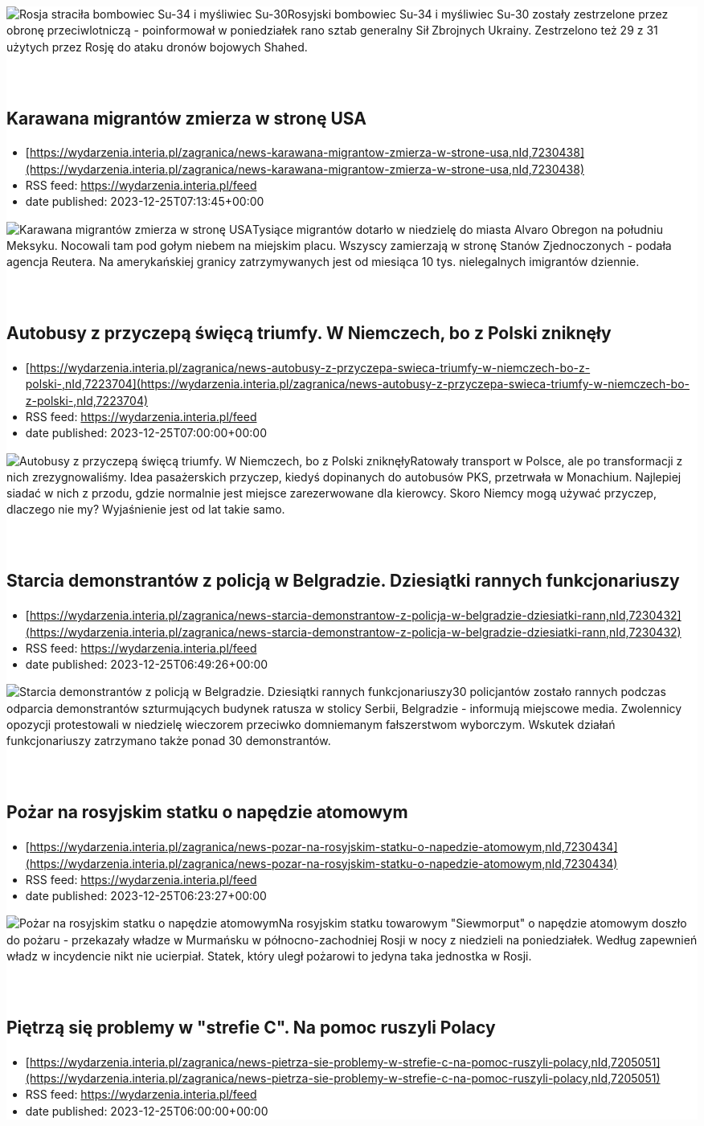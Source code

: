 <p><a href="https://wydarzenia.interia.pl/raport-ukraina-rosja/news-rosja-stracila-bombowiec-su-34-i-mysliwiec-su-30,nId,7230452"><img align="left" alt="Rosja straciła bombowiec Su-34 i myśliwiec Su-30 " src="https://i.iplsc.com/rosja-stracila-bombowiec-su-34-i-mysliwiec-su-30/000IA92TNWPSV2N4-C321.jpg" /></a>Rosyjski bombowiec Su-34 i myśliwiec Su-30 zostały zestrzelone przez obronę przeciwlotniczą - poinformował w poniedziałek rano sztab generalny Sił Zbrojnych Ukrainy. Zestrzelono też 29 z 31 użytych przez Rosję do ataku dronów bojowych Shahed. </p><br clear="all" />

## Karawana migrantów zmierza w stronę USA
 - [https://wydarzenia.interia.pl/zagranica/news-karawana-migrantow-zmierza-w-strone-usa,nId,7230438](https://wydarzenia.interia.pl/zagranica/news-karawana-migrantow-zmierza-w-strone-usa,nId,7230438)
 - RSS feed: https://wydarzenia.interia.pl/feed
 - date published: 2023-12-25T07:13:45+00:00

<p><a href="https://wydarzenia.interia.pl/zagranica/news-karawana-migrantow-zmierza-w-strone-usa,nId,7230438"><img align="left" alt="Karawana migrantów zmierza w stronę USA" src="https://i.iplsc.com/karawana-migrantow-zmierza-w-strone-usa/000IA91CWY73RO5N-C321.jpg" /></a>Tysiące migrantów dotarło w niedzielę do miasta Alvaro Obregon na południu Meksyku. Nocowali tam pod gołym niebem na miejskim placu. Wszyscy zamierzają w stronę Stanów Zjednoczonych - podała agencja Reutera. Na amerykańskiej granicy zatrzymywanych jest od miesiąca 10 tys. nielegalnych imigrantów dziennie. </p><br clear="all" />

## Autobusy z przyczepą święcą triumfy. W Niemczech, bo z Polski zniknęły
 - [https://wydarzenia.interia.pl/zagranica/news-autobusy-z-przyczepa-swieca-triumfy-w-niemczech-bo-z-polski-,nId,7223704](https://wydarzenia.interia.pl/zagranica/news-autobusy-z-przyczepa-swieca-triumfy-w-niemczech-bo-z-polski-,nId,7223704)
 - RSS feed: https://wydarzenia.interia.pl/feed
 - date published: 2023-12-25T07:00:00+00:00

<p><a href="https://wydarzenia.interia.pl/zagranica/news-autobusy-z-przyczepa-swieca-triumfy-w-niemczech-bo-z-polski-,nId,7223704"><img align="left" alt="Autobusy z przyczepą święcą triumfy. W Niemczech, bo z Polski zniknęły" src="https://i.iplsc.com/autobusy-z-przyczepa-swieca-triumfy-w-niemczech-bo-z-polski/000I9VE80EYNGA3L-C321.jpg" /></a>Ratowały transport w Polsce, ale po transformacji z nich zrezygnowaliśmy. Idea pasażerskich przyczep, kiedyś dopinanych do autobusów PKS, przetrwała w Monachium. Najlepiej siadać w nich z przodu, gdzie normalnie jest miejsce zarezerwowane dla kierowcy. Skoro Niemcy mogą używać przyczep, dlaczego nie my? Wyjaśnienie jest od lat takie samo.</p><br clear="all" />

## Starcia demonstrantów z policją w Belgradzie. Dziesiątki rannych funkcjonariuszy
 - [https://wydarzenia.interia.pl/zagranica/news-starcia-demonstrantow-z-policja-w-belgradzie-dziesiatki-rann,nId,7230432](https://wydarzenia.interia.pl/zagranica/news-starcia-demonstrantow-z-policja-w-belgradzie-dziesiatki-rann,nId,7230432)
 - RSS feed: https://wydarzenia.interia.pl/feed
 - date published: 2023-12-25T06:49:26+00:00

<p><a href="https://wydarzenia.interia.pl/zagranica/news-starcia-demonstrantow-z-policja-w-belgradzie-dziesiatki-rann,nId,7230432"><img align="left" alt="Starcia demonstrantów z policją w Belgradzie. Dziesiątki rannych funkcjonariuszy" src="https://i.iplsc.com/starcia-demonstrantow-z-policja-w-belgradzie-dziesiatki-rann/000IA909SA199ISG-C321.jpg" /></a>30 policjantów zostało rannych podczas odparcia demonstrantów szturmujących budynek ratusza w stolicy Serbii, Belgradzie - informują miejscowe media. Zwolennicy opozycji protestowali w niedzielę wieczorem przeciwko domniemanym fałszerstwom wyborczym. Wskutek działań funkcjonariuszy zatrzymano także ponad 30 demonstrantów.</p><br clear="all" />

## Pożar na rosyjskim statku o napędzie atomowym
 - [https://wydarzenia.interia.pl/zagranica/news-pozar-na-rosyjskim-statku-o-napedzie-atomowym,nId,7230434](https://wydarzenia.interia.pl/zagranica/news-pozar-na-rosyjskim-statku-o-napedzie-atomowym,nId,7230434)
 - RSS feed: https://wydarzenia.interia.pl/feed
 - date published: 2023-12-25T06:23:27+00:00

<p><a href="https://wydarzenia.interia.pl/zagranica/news-pozar-na-rosyjskim-statku-o-napedzie-atomowym,nId,7230434"><img align="left" alt="Pożar na rosyjskim statku o napędzie atomowym" src="https://i.iplsc.com/pozar-na-rosyjskim-statku-o-napedzie-atomowym/000IA8Z8I4YL2IGO-C321.jpg" /></a>Na rosyjskim statku towarowym &quot;Siewmorput&quot; o napędzie atomowym doszło do pożaru - przekazały władze w Murmańsku w północno-zachodniej Rosji w nocy z niedzieli na poniedziałek. Według zapewnień władz w incydencie nikt nie ucierpiał. Statek, który uległ pożarowi to jedyna taka jednostka w Rosji.</p><br clear="all" />

## Piętrzą się problemy w "strefie C". Na pomoc ruszyli Polacy
 - [https://wydarzenia.interia.pl/zagranica/news-pietrza-sie-problemy-w-strefie-c-na-pomoc-ruszyli-polacy,nId,7205051](https://wydarzenia.interia.pl/zagranica/news-pietrza-sie-problemy-w-strefie-c-na-pomoc-ruszyli-polacy,nId,7205051)
 - RSS feed: https://wydarzenia.interia.pl/feed
 - date published: 2023-12-25T06:00:00+00:00

